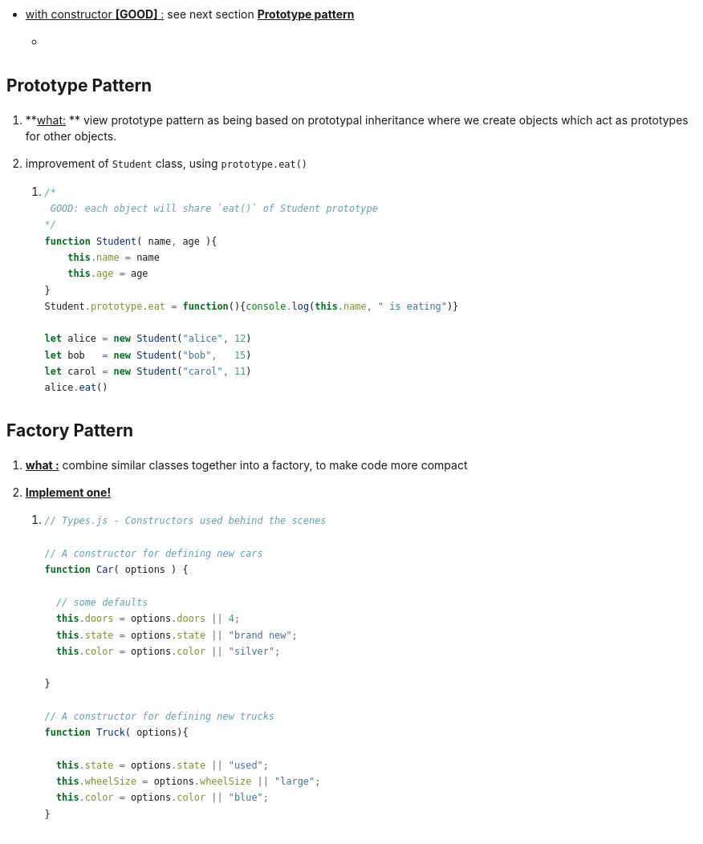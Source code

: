    - <u>with constructor **[GOOD]** :</u> see next section **<u>Prototype pattern</u>**

     - ```js
       
       ```


## Prototype Pattern

 1. **<u>what:</u> ** view prototype pattern as being based on prototypal inheritance where we create objects which act as prototypes for other objects. 

 2. improvement of `Student` class, using `prototype.eat()`

     1. ```js
        /*
         GOOD: each object will share `eat()` of Student prototype
        */
        function Student( name, age ){
            this.name = name
            this.age = age
        }
        Student.prototype.eat = function(){console.log(this.name, " is eating")}
        
        let alice = new Student("alice", 12)
        let bob   = new Student("bob",   15)
        let carol = new Student("carol", 11)
        alice.eat()
        ```


## Factory Pattern

1. **<u>what :</u>** combine similar classes together into a factory, to make code more compact

2. **<u>Implement one!</u>**

   1. ```js
      // Types.js - Constructors used behind the scenes
       
      // A constructor for defining new cars
      function Car( options ) {
       
        // some defaults
        this.doors = options.doors || 4;
        this.state = options.state || "brand new";
        this.color = options.color || "silver";
       
      }
       
      // A constructor for defining new trucks
      function Truck( options){
       
        this.state = options.state || "used";
        this.wheelSize = options.wheelSize || "large";
        this.color = options.color || "blue";
      }
       